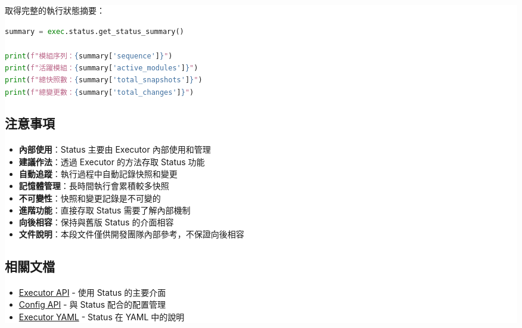 取得完整的執行狀態摘要：

```python
summary = exec.status.get_status_summary()

print(f"模組序列：{summary['sequence']}")
print(f"活躍模組：{summary['active_modules']}")
print(f"總快照數：{summary['total_snapshots']}")
print(f"總變更數：{summary['total_changes']}")
```

## 注意事項

- **內部使用**：Status 主要由 Executor 內部使用和管理
- **建議作法**：透過 Executor 的方法存取 Status 功能
- **自動追蹤**：執行過程中自動記錄快照和變更
- **記憶體管理**：長時間執行會累積較多快照
- **不可變性**：快照和變更記錄是不可變的
- **進階功能**：直接存取 Status 需要了解內部機制
- **向後相容**：保持與舊版 Status 的介面相容
- **文件說明**：本段文件僅供開發團隊內部參考，不保證向後相容

## 相關文檔

- [Executor API](../executor-api/) - 使用 Status 的主要介面
- [Config API](../config-api/) - 與 Status 配合的配置管理
- [Executor YAML](../../petsard-yaml/executor-yaml/status/) - Status 在 YAML 中的說明